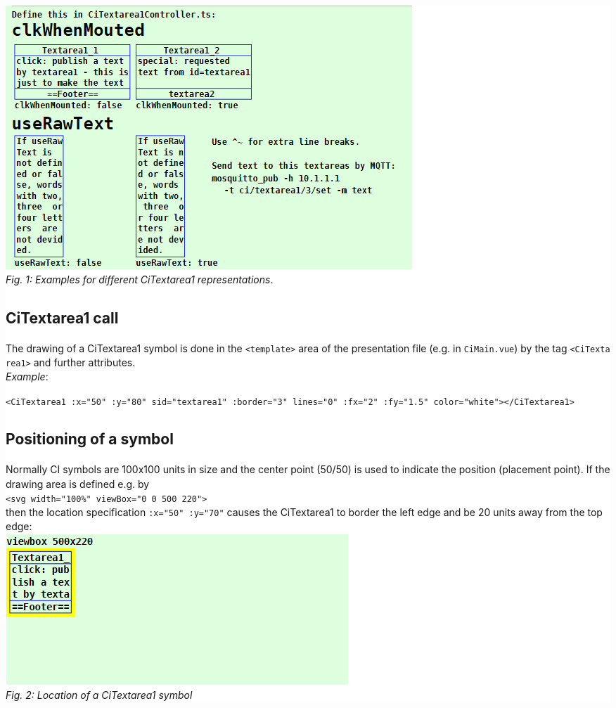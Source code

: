 ![CiTextarea1 variants](./images/vue160_all_textarea1_2.png "CiTextarea1 variants")   
_Fig. 1: Examples for different CiTextarea1 representations_.   

## CiTextarea1 call
The drawing of a CiTextarea1 symbol is done in the `<template>` area of the presentation file (e.g. in `CiMain.vue`) by the tag `<CiTextarea1>` and further attributes.   
_Example_:   
```   
<CiTextarea1 :x="50" :y="80" sid="textarea1" :border="3" lines="0" :fx="2" :fy="1.5" color="white"></CiTextarea1>
```   

## Positioning of a symbol
Normally CI symbols are 100x100 units in size and the center point (50/50) is used to indicate the position (placement point). If the drawing area is defined e.g. by   
`<svg width="100%" viewBox="0 0 500 220">`   
then the location specification `:x="50" :y="70"` causes the CiTextarea1 to border the left edge and be 20 units away from the top edge:   
![location of a CiTextarea1](./images/vue160_textarea1_location1.png "location of a CiTextarea1")   
_Fig. 2: Location of a CiTextarea1 symbol_   

